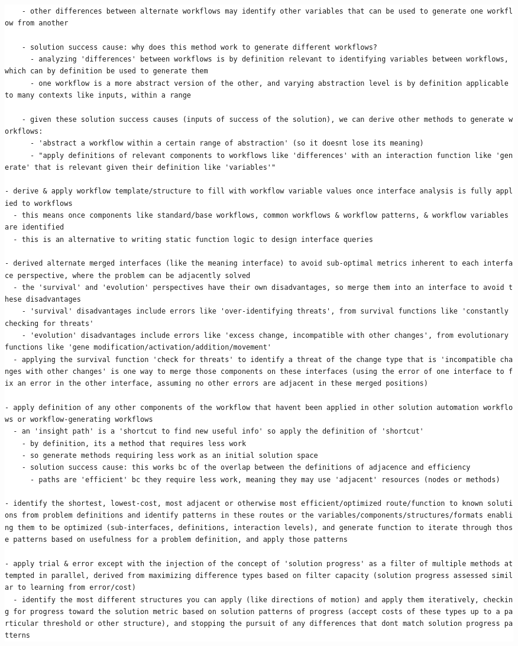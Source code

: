         - other differences between alternate workflows may identify other variables that can be used to generate one workflow from another

        - solution success cause: why does this method work to generate different workflows?
          - analyzing 'differences' between workflows is by definition relevant to identifying variables between workflows, which can by definition be used to generate them
          - one workflow is a more abstract version of the other, and varying abstraction level is by definition applicable to many contexts like inputs, within a range

        - given these solution success causes (inputs of success of the solution), we can derive other methods to generate workflows:
          - 'abstract a workflow within a certain range of abstraction' (so it doesnt lose its meaning)
          - "apply definitions of relevant components to workflows like 'differences' with an interaction function like 'generate' that is relevant given their definition like 'variables'"

    - derive & apply workflow template/structure to fill with workflow variable values once interface analysis is fully applied to workflows
      - this means once components like standard/base workflows, common workflows & workflow patterns, & workflow variables are identified
      - this is an alternative to writing static function logic to design interface queries

    - derived alternate merged interfaces (like the meaning interface) to avoid sub-optimal metrics inherent to each interface perspective, where the problem can be adjacently solved
      - the 'survival' and 'evolution' perspectives have their own disadvantages, so merge them into an interface to avoid these disadvantages
        - 'survival' disadvantages include errors like 'over-identifying threats', from survival functions like 'constantly checking for threats'
        - 'evolution' disadvantages include errors like 'excess change, incompatible with other changes', from evolutionary functions like 'gene modification/activation/addition/movement'
      - applying the survival function 'check for threats' to identify a threat of the change type that is 'incompatible changes with other changes' is one way to merge those components on these interfaces (using the error of one interface to fix an error in the other interface, assuming no other errors are adjacent in these merged positions)

    - apply definition of any other components of the workflow that havent been applied in other solution automation workflows or workflow-generating workflows
      - an 'insight path' is a 'shortcut to find new useful info' so apply the definition of 'shortcut'
        - by definition, its a method that requires less work
        - so generate methods requiring less work as an initial solution space
        - solution success cause: this works bc of the overlap between the definitions of adjacence and efficiency
          - paths are 'efficient' bc they require less work, meaning they may use 'adjacent' resources (nodes or methods)

    - identify the shortest, lowest-cost, most adjacent or otherwise most efficient/optimized route/function to known solutions from problem definitions and identify patterns in these routes or the variables/components/structures/formats enabling them to be optimized (sub-interfaces, definitions, interaction levels), and generate function to iterate through those patterns based on usefulness for a problem definition, and apply those patterns

    - apply trial & error except with the injection of the concept of 'solution progress' as a filter of multiple methods attempted in parallel, derived from maximizing difference types based on filter capacity (solution progress assessed similar to learning from error/cost)
      - identify the most different structures you can apply (like directions of motion) and apply them iteratively, checking for progress toward the solution metric based on solution patterns of progress (accept costs of these types up to a particular threshold or other structure), and stopping the pursuit of any differences that dont match solution progress patterns
